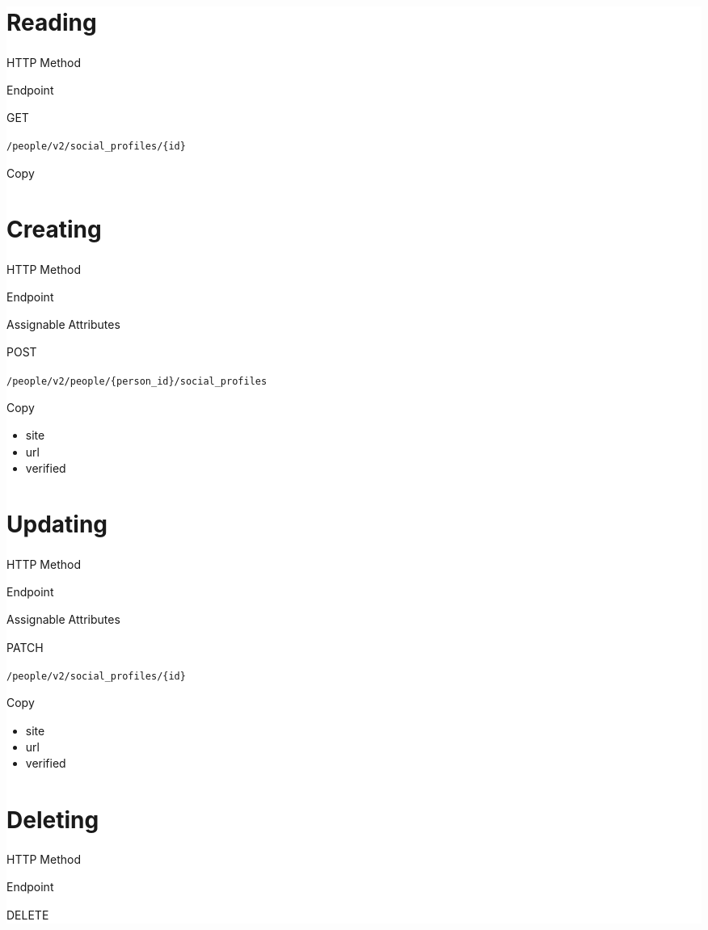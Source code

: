 # Reading

HTTP Method

Endpoint

GET

`/people/v2/social_profiles/{id}`

Copy

# Creating

HTTP Method

Endpoint

Assignable Attributes

POST

`/people/v2/people/{person_id}/social_profiles`

Copy

* site
* url
* verified

# Updating

HTTP Method

Endpoint

Assignable Attributes

PATCH

`/people/v2/social_profiles/{id}`

Copy

* site
* url
* verified

# Deleting

HTTP Method

Endpoint

DELETE
